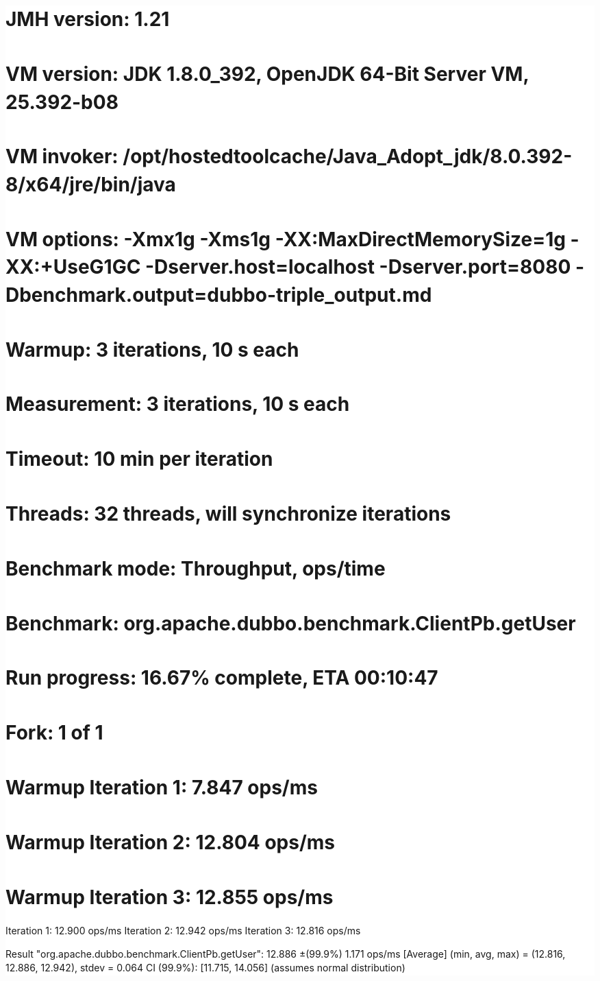 
# JMH version: 1.21
# VM version: JDK 1.8.0_392, OpenJDK 64-Bit Server VM, 25.392-b08
# VM invoker: /opt/hostedtoolcache/Java_Adopt_jdk/8.0.392-8/x64/jre/bin/java
# VM options: -Xmx1g -Xms1g -XX:MaxDirectMemorySize=1g -XX:+UseG1GC -Dserver.host=localhost -Dserver.port=8080 -Dbenchmark.output=dubbo-triple_output.md
# Warmup: 3 iterations, 10 s each
# Measurement: 3 iterations, 10 s each
# Timeout: 10 min per iteration
# Threads: 32 threads, will synchronize iterations
# Benchmark mode: Throughput, ops/time
# Benchmark: org.apache.dubbo.benchmark.ClientPb.getUser

# Run progress: 16.67% complete, ETA 00:10:47
# Fork: 1 of 1
# Warmup Iteration   1: 7.847 ops/ms
# Warmup Iteration   2: 12.804 ops/ms
# Warmup Iteration   3: 12.855 ops/ms
Iteration   1: 12.900 ops/ms
Iteration   2: 12.942 ops/ms
Iteration   3: 12.816 ops/ms


Result "org.apache.dubbo.benchmark.ClientPb.getUser":
  12.886 ±(99.9%) 1.171 ops/ms [Average]
  (min, avg, max) = (12.816, 12.886, 12.942), stdev = 0.064
  CI (99.9%): [11.715, 14.056] (assumes normal distribution)
